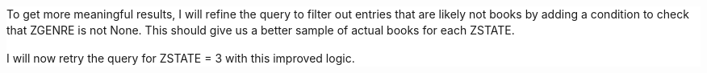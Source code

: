 
  To get more meaningful results, I will refine the query to filter out entries that are likely not books by adding a condition to check that ZGENRE is not
  None. This should give us a better sample of actual books for each ZSTATE.


  I will now retry the query for ZSTATE = 3 with this improved logic.
